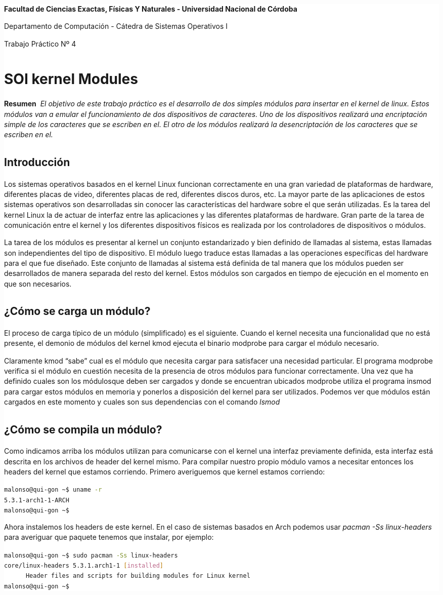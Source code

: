 **Facultad de Ciencias Exactas, Físicas Y Naturales - Universidad Nacional de Córdoba**

Departamento de Computación - Cátedra de Sistemas Operativos I

Trabajo Práctico Nº 4

# SOI kernel Modules

**Resumen** ​ _El objetivo de este trabajo práctico es el desarrollo de dos simples módulos para insertar en el kernel de linux. Estos módulos van a emular el funcionamiento de dos dispositivos de caracteres. Uno de los dispositivos realizará una encriptación simple de los caracteres que se escriben en el. El otro de los módulos realizará la desencriptación de los caracteres que se escriben en el._

## Introducción
Los sistemas operativos basados en el kernel Linux funcionan correctamente en una gran variedad de plataformas de hardware, diferentes placas de video, diferentes placas de red, diferentes discos duros, etc. La mayor parte de las aplicaciones de estos sistemas operativos son desarrolladas sin conocer las características del hardware sobre el que serán utilizadas. Es la tarea del kernel Linux la de actuar de interfaz entre las aplicaciones y las diferentes plataformas de hardware. Gran parte de la tarea de comunicación entre el kernel y los diferentes dispositivos físicos es realizada por los controladores de dispositivos o módulos.

La tarea de los módulos es presentar al kernel un conjunto estandarizado y bien definido de llamadas al sistema, estas llamadas son independientes del tipo de dispositivo. El módulo luego traduce estas llamadas a las operaciones específicas del hardware para el que fue diseñado. Este conjunto de llamadas al sistema está definida de tal manera que los módulos pueden ser desarrollados de manera separada del resto del kernel. Estos módulos son cargados en tiempo de ejecución en el momento en que son necesarios.

## ¿Cómo se carga un módulo?
El proceso de carga típico de un módulo (simplificado) es el siguiente. Cuando el kernel necesita una funcionalidad que no está presente, el demonio de módulos del kernel kmod ejecuta el binario modprobe para cargar el módulo necesario.

Claramente kmod “sabe” cual es el módulo que necesita cargar para satisfacer una necesidad particular. El programa modprobe verifica si el módulo en cuestión necesita de la presencia de otros módulos para funcionar correctamente. Una vez que ha definido cuales son los módulosque deben ser cargados y donde se encuentran ubicados modprobe utiliza el programa insmod para cargar estos módulos en memoria y ponerlos a disposición del kernel para ser utilizados.
Podemos ver que módulos están cargados en este momento y cuales son sus dependencias con el comando _lsmod_

## ¿Cómo se compila un módulo?
Como indicamos arriba los módulos utilizan para comunicarse con el kernel una interfaz previamente definida, esta interfaz está descrita en los archivos de header del kernel mismo.
Para compilar nuestro propio módulo vamos a necesitar entonces los headers del kernel que estamos corriendo.
Primero averiguemos que kernel estamos corriendo:
```Bash
malonso@qui-gon ~$ uname -r
5.3.1-arch1-1-ARCH
malonso@qui-gon ~$
```
Ahora instalemos los headers de este kernel. En el caso de sistemas basados en Arch podemos usar _pacman -Ss linux-headers_ para averiguar que paquete tenemos que
instalar, por ejemplo:
```Bash
malonso@qui-gon ~$ sudo pacman -Ss linux-headers
core/linux-headers 5.3.1.arch1-1 [installed]
      Header files and scripts for building modules for Linux kernel
malonso@qui-gon ~$
```